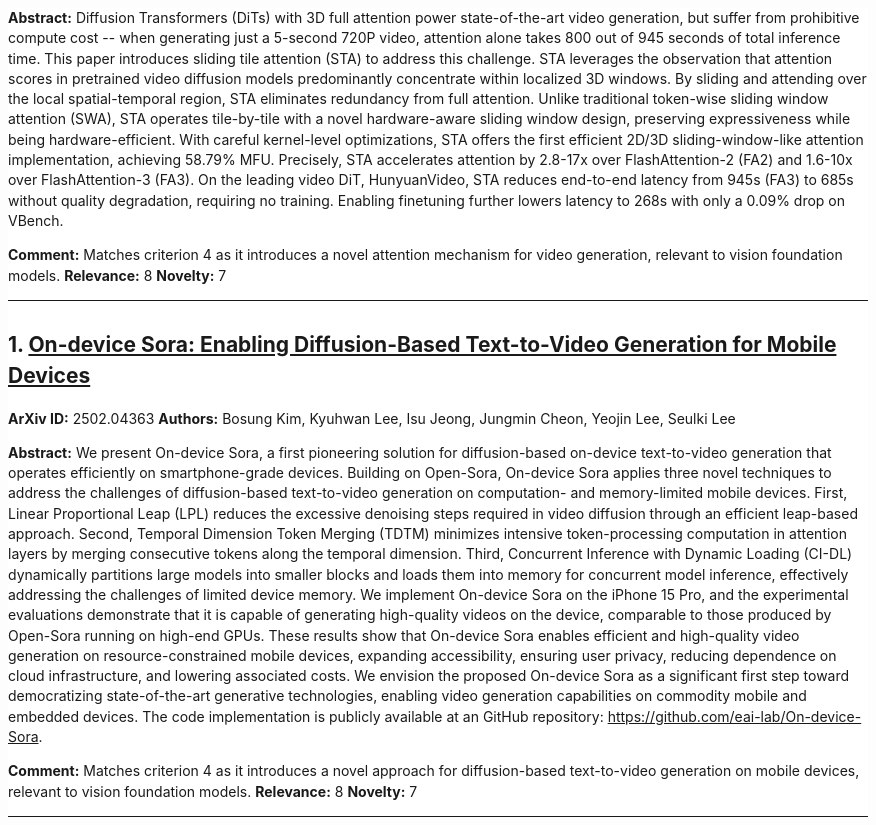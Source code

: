 **Abstract:**  Diffusion Transformers (DiTs) with 3D full attention power state-of-the-art video generation, but suffer from prohibitive compute cost -- when generating just a 5-second 720P video, attention alone takes 800 out of 945 seconds of total inference time. This paper introduces sliding tile attention (STA) to address this challenge. STA leverages the observation that attention scores in pretrained video diffusion models predominantly concentrate within localized 3D windows. By sliding and attending over the local spatial-temporal region, STA eliminates redundancy from full attention. Unlike traditional token-wise sliding window attention (SWA), STA operates tile-by-tile with a novel hardware-aware sliding window design, preserving expressiveness while being hardware-efficient. With careful kernel-level optimizations, STA offers the first efficient 2D/3D sliding-window-like attention implementation, achieving 58.79% MFU. Precisely, STA accelerates attention by 2.8-17x over FlashAttention-2 (FA2) and 1.6-10x over FlashAttention-3 (FA3). On the leading video DiT, HunyuanVideo, STA reduces end-to-end latency from 945s (FA3) to 685s without quality degradation, requiring no training. Enabling finetuning further lowers latency to 268s with only a 0.09% drop on VBench.

**Comment:** Matches criterion 4 as it introduces a novel attention mechanism for video generation, relevant to vision foundation models.
**Relevance:** 8
**Novelty:** 7

---

## 1. [On-device Sora: Enabling Diffusion-Based Text-to-Video Generation for Mobile Devices](https://arxiv.org/abs/2502.04363) <a id="link1"></a>
**ArXiv ID:** 2502.04363
**Authors:** Bosung Kim, Kyuhwan Lee, Isu Jeong, Jungmin Cheon, Yeojin Lee, Seulki Lee

**Abstract:**  We present On-device Sora, a first pioneering solution for diffusion-based on-device text-to-video generation that operates efficiently on smartphone-grade devices. Building on Open-Sora, On-device Sora applies three novel techniques to address the challenges of diffusion-based text-to-video generation on computation- and memory-limited mobile devices. First, Linear Proportional Leap (LPL) reduces the excessive denoising steps required in video diffusion through an efficient leap-based approach. Second, Temporal Dimension Token Merging (TDTM) minimizes intensive token-processing computation in attention layers by merging consecutive tokens along the temporal dimension. Third, Concurrent Inference with Dynamic Loading (CI-DL) dynamically partitions large models into smaller blocks and loads them into memory for concurrent model inference, effectively addressing the challenges of limited device memory. We implement On-device Sora on the iPhone 15 Pro, and the experimental evaluations demonstrate that it is capable of generating high-quality videos on the device, comparable to those produced by Open-Sora running on high-end GPUs. These results show that On-device Sora enables efficient and high-quality video generation on resource-constrained mobile devices, expanding accessibility, ensuring user privacy, reducing dependence on cloud infrastructure, and lowering associated costs. We envision the proposed On-device Sora as a significant first step toward democratizing state-of-the-art generative technologies, enabling video generation capabilities on commodity mobile and embedded devices. The code implementation is publicly available at an GitHub repository: https://github.com/eai-lab/On-device-Sora.

**Comment:** Matches criterion 4 as it introduces a novel approach for diffusion-based text-to-video generation on mobile devices, relevant to vision foundation models.
**Relevance:** 8
**Novelty:** 7

---

